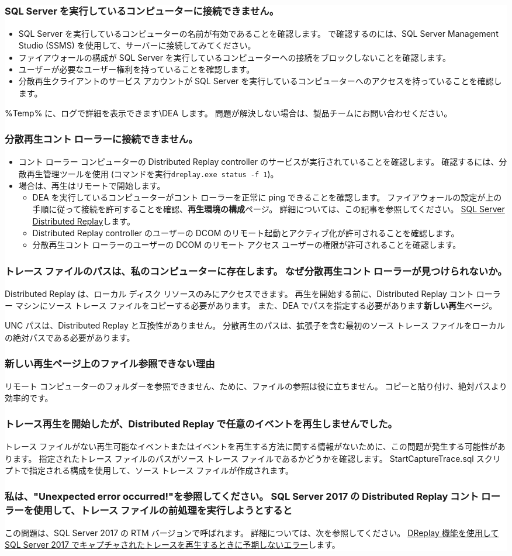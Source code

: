 ### <a name="i-cant-connect-to-the-computer-thats-running-sql-server"></a>SQL Server を実行しているコンピューターに接続できません。

- SQL Server を実行しているコンピューターの名前が有効であることを確認します。 で確認するのには、SQL Server Management Studio (SSMS) を使用して、サーバーに接続してみてください。
- ファイアウォールの構成が SQL Server を実行しているコンピューターへの接続をブロックしないことを確認します。
- ユーザーが必要なユーザー権利を持っていることを確認します。
- 分散再生クライアントのサービス アカウントが SQL Server を実行しているコンピューターへのアクセスを持っていることを確認します。

%Temp% に、ログで詳細を表示できます\\DEA します。 問題が解決しない場合は、製品チームにお問い合わせください。

### <a name="i-cant-connect-to-the-distributed-replay-controller"></a>分散再生コント ローラーに接続できません。

- コント ローラー コンピューターの Distributed Replay controller のサービスが実行されていることを確認します。 確認するには、分散再生管理ツールを使用 (コマンドを実行`dreplay.exe status -f 1`)。
- 場合は、再生はリモートで開始します。
  - DEA を実行しているコンピューターがコント ローラーを正常に ping できることを確認します。 ファイアウォールの設定が上の手順に従って接続を許可することを確認、**再生環境の構成**ページ。 詳細については、この記事を参照してください。 [SQL Server Distributed Replay](https://docs.microsoft.com/sql/tools/distributed-replay/sql-server-distributed-replay?view=sql-server-2017)します。
  - Distributed Replay controller のユーザーの DCOM のリモート起動とアクティブ化が許可されることを確認します。
  - 分散再生コント ローラーのユーザーの DCOM のリモート アクセス ユーザーの権限が許可されることを確認します。

### <a name="the-trace-file-path-exists-on-my-machine-why-cant-distributed-replay-controller-find-it"></a>トレース ファイルのパスは、私のコンピューターに存在します。 なぜ分散再生コント ローラーが見つけられないか。

Distributed Replay は、ローカル ディスク リソースのみにアクセスできます。 再生を開始する前に、Distributed Replay コント ローラー マシンにソース トレース ファイルをコピーする必要があります。 また、DEA でパスを指定する必要があります**新しい再生**ページ。 

UNC パスは、Distributed Replay と互換性がありません。 分散再生のパスは、拡張子を含む最初のソース トレース ファイルをローカルの絶対パスである必要があります。

### <a name="why-cant-i-browse-for-files-on-the-new-replay-page"></a>新しい再生ページ上のファイル参照できない理由

リモート コンピューターのフォルダーを参照できません、ために、ファイルの参照は役に立ちません。 コピーと貼り付け、絶対パスより効率的です。

### <a name="i-started-replay-with-a-trace-but-distributed-replay-didnt-replay-any-events"></a>トレース再生を開始したが、Distributed Replay で任意のイベントを再生しませんでした。

トレース ファイルがない再生可能なイベントまたはイベントを再生する方法に関する情報がないために、この問題が発生する可能性があります。 指定されたトレース ファイルのパスがソース トレース ファイルであるかどうかを確認します。 StartCaptureTrace.sql スクリプトで指定される構成を使用して、ソース トレース ファイルが作成されます。

### <a name="i-see-unexpected-error-occurred-when-i-try-to-preprocess-my-trace-files-by-using-the-sql-server-2017-distributed-replay-controller"></a>私は、"Unexpected error occurred!"を参照してください。 SQL Server 2017 の Distributed Replay コント ローラーを使用して、トレース ファイルの前処理を実行しようとすると

この問題は、SQL Server 2017 の RTM バージョンで呼ばれます。 詳細については、次を参照してください。 [DReplay 機能を使用して SQL Server 2017 でキャプチャされたトレースを再生するときに予期しないエラー](https://support.microsoft.com/help/4045678/fix-unexpected-error-when-you-use-the-dreplay-feature-to-replay-a)します。  
  